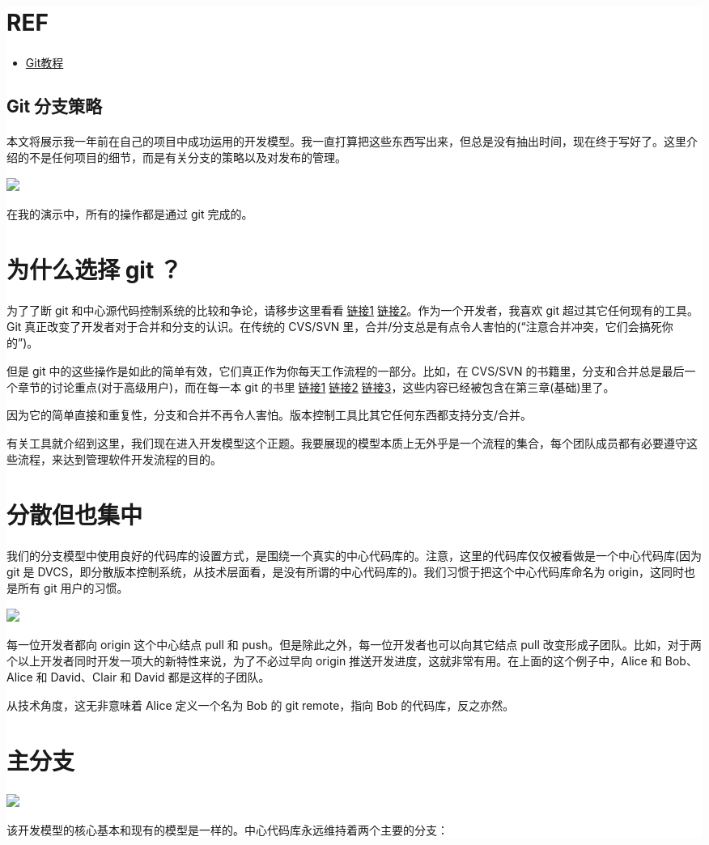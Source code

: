 

# REF

- [Git教程](https://www.w3cschool.cn/git/)



## Git 分支策略


本文将展示我一年前在自己的项目中成功运用的开发模型。我一直打算把这些东西写出来，但总是没有抽出时间，现在终于写好了。这里介绍的不是任何项目的细节，而是有关分支的策略以及对发布的管理。

![](http://img.blog.csdn.net/20151229145702928)

在我的演示中，所有的操作都是通过 git 完成的。


# 为什么选择 git ？


为了了断 git 和中心源代码控制系统的比较和争论，请移步这里看看 [链接1](http://whygitisbetterthanx.com/) [链接2](https://git.wiki.kernel.org/index.php/GitSvnComparsion)。作为一个开发者，我喜欢 git 超过其它任何现有的工具。Git 真正改变了开发者对于合并和分支的认识。在传统的 CVS/SVN 里，合并/分支总是有点令人害怕的(“注意合并冲突，它们会搞死你的”)。

但是 git 中的这些操作是如此的简单有效，它们真正作为你每天工作流程的一部分。比如，在 CVS/SVN 的书籍里，分支和合并总是最后一个章节的讨论重点(对于高级用户)，而在每一本 git 的书里 [链接1](http://book.git-scm.com/) [链接2](http://pragprog.com/titles/tsgit/pragmatic-version-control-using-git) [链接3](http://github.com/progit/progit)，这些内容已经被包含在第三章(基础)里了。

因为它的简单直接和重复性，分支和合并不再令人害怕。版本控制工具比其它任何东西都支持分支/合并。

有关工具就介绍到这里，我们现在进入开发模型这个正题。我要展现的模型本质上无外乎是一个流程的集合，每个团队成员都有必要遵守这些流程，来达到管理软件开发流程的目的。


# 分散但也集中


我们的分支模型中使用良好的代码库的设置方式，是围绕一个真实的中心代码库的。注意，这里的代码库仅仅被看做是一个中心代码库(因为 git 是 DVCS，即分散版本控制系统，从技术层面看，是没有所谓的中心代码库的)。我们习惯于把这个中心代码库命名为 origin，这同时也是所有 git 用户的习惯。

![](http://img.blog.csdn.net/20151229150039013)

每一位开发者都向 origin 这个中心结点 pull 和 push。但是除此之外，每一位开发者也可以向其它结点 pull 改变形成子团队。比如，对于两个以上开发者同时开发一项大的新特性来说，为了不必过早向 origin 推送开发进度，这就非常有用。在上面的这个例子中，Alice 和 Bob、Alice 和 David、Clair 和 David 都是这样的子团队。

从技术角度，这无非意味着 Alice 定义一个名为 Bob 的 git remote，指向 Bob 的代码库，反之亦然。


# 主分支


![](http://img.blog.csdn.net/20151229150047888)

该开发模型的核心基本和现有的模型是一样的。中心代码库永远维持着两个主要的分支：
